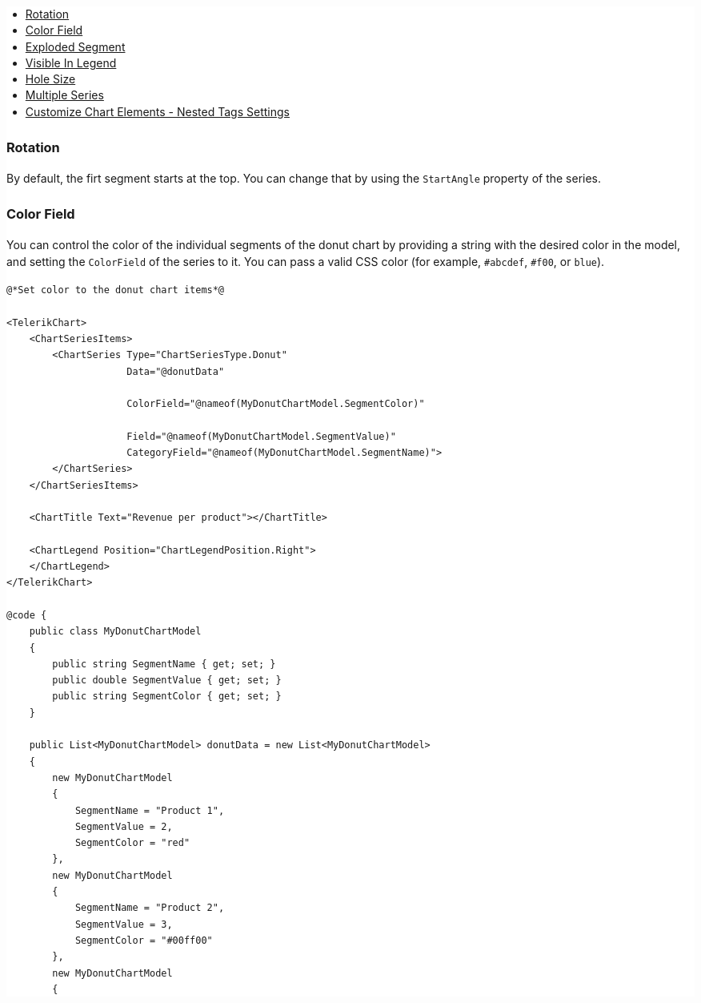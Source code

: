 * [Rotation](#rotation)
* [Color Field](#color-field)
* [Exploded Segment](#exploded-segment)
* [Visible In Legend](#visible-in-legend)
* [Hole Size](#hole-size)
* [Multiple Series](#multiple-series)
* [Customize Chart Elements - Nested Tags Settings](#customize-chart-elements---nested-tags-settings)

### Rotation

By default, the firt segment starts at the top. You can change that by using the `StartAngle` property of the series.

### Color Field

You can control the color of the individual segments of the donut chart by providing a string with the desired color in the model, and setting the `ColorField` of the series to it. You can pass a valid CSS color (for example, `#abcdef`, `#f00`, or `blue`).

````CSHTML
@*Set color to the donut chart items*@

<TelerikChart>
    <ChartSeriesItems>
        <ChartSeries Type="ChartSeriesType.Donut"
                     Data="@donutData"
                     
                     ColorField="@nameof(MyDonutChartModel.SegmentColor)"

                     Field="@nameof(MyDonutChartModel.SegmentValue)"
                     CategoryField="@nameof(MyDonutChartModel.SegmentName)">
        </ChartSeries>
    </ChartSeriesItems>

    <ChartTitle Text="Revenue per product"></ChartTitle>

    <ChartLegend Position="ChartLegendPosition.Right">
    </ChartLegend>
</TelerikChart>

@code {
    public class MyDonutChartModel
    {
        public string SegmentName { get; set; }
        public double SegmentValue { get; set; }
        public string SegmentColor { get; set; }
    }

    public List<MyDonutChartModel> donutData = new List<MyDonutChartModel>
    {
        new MyDonutChartModel
        {
            SegmentName = "Product 1",
            SegmentValue = 2,
            SegmentColor = "red"
        },
        new MyDonutChartModel
        {
            SegmentName = "Product 2",
            SegmentValue = 3,
            SegmentColor = "#00ff00"
        },
        new MyDonutChartModel
        {
````